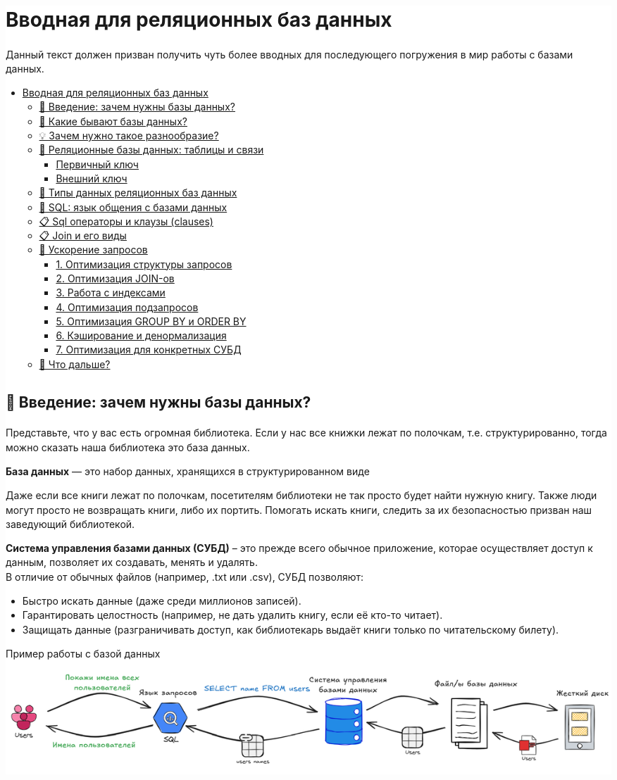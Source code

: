 # Вводная для реляционных баз данных

Данный текст должен призван получить чуть более вводных для последующего погружения в мир работы с базами данных.


* [Вводная для реляционных баз данных](#вводная-для-реляционных-баз-данных)
  * [📌 Введение: зачем нужны базы данных?](#-введение-зачем-нужны-базы-данных)
  * [📌 Какие бывают базы данных?](#-какие-бывают-базы-данных)
  * [💡 Зачем нужно такое разнообразие?](#-зачем-нужно-такое-разнообразие)
  * [📌 Реляционные базы данных: таблицы и связи](#-реляционные-базы-данных-таблицы-и-связи)
      * [Первичный ключ](#первичный-ключ)
      * [Внешний ключ](#внешний-ключ)
  * [📌 Типы данных реляционных баз данных](#-типы-данных-реляционных-баз-данных)
  * [📌 SQL: язык общения с базами данных](#-sql-язык-общения-с-базами-данных)
  * [📋 Sql операторы и клаузы (clauses)](#-sql-операторы-и-клаузы-clauses)
  * [📋 Join и его виды](#-join-и-его-виды)
  * [🚀 Ускорение запросов](#-ускорение-запросов)
    * [1. Оптимизация структуры запросов](#1-оптимизация-структуры-запросов)
    * [2. Оптимизация JOIN-ов](#2-оптимизация-join-ов)
    * [3. Работа с индексами](#3-работа-с-индексами)
    * [4. Оптимизация подзапросов](#4-оптимизация-подзапросов)
    * [5. Оптимизация GROUP BY и ORDER BY](#5-оптимизация-group-by-и-order-by)
    * [6. Кэширование и денормализация](#6-кэширование-и-денормализация)
    * [7. Оптимизация для конкретных СУБД](#7-оптимизация-для-конкретных-субд)
  * [🎯 Что дальше?](#-что-дальше)


## 📌 Введение: зачем нужны базы данных?

Представьте, что у вас есть огромная библиотека. Если у нас все книжки лежат по полочкам, т.е. структурированно, 
тогда можно сказать наша библиотека это база данных.

**База данных** — это набор данных, хранящихся в структурированном виде


Даже если все книги лежат по полочкам, посетителям библиотеки не так просто будет найти нужную книгу.
Также люди могут просто не возвращать книги, либо их портить. Помогать искать книги, следить за их безопасностью
призван наш заведующий библиотекой.

**Система управления базами данных (СУБД)** – это прежде всего обычное приложение, 
которае осуществляет доступ к данным, позволяет их создавать, менять и удалять.  
В отличие от обычных файлов (например, .txt или
.csv), СУБД позволяют:

- Быстро искать данные (даже среди миллионов записей).
- Гарантировать целостность (например, не дать удалить книгу, если её кто-то читает).
- Защищать данные (разграничивать доступ, как библиотекарь выдаёт книги только по читательскому билету).

Пример работы с базой данных
![database.png](pictures/database.png)
